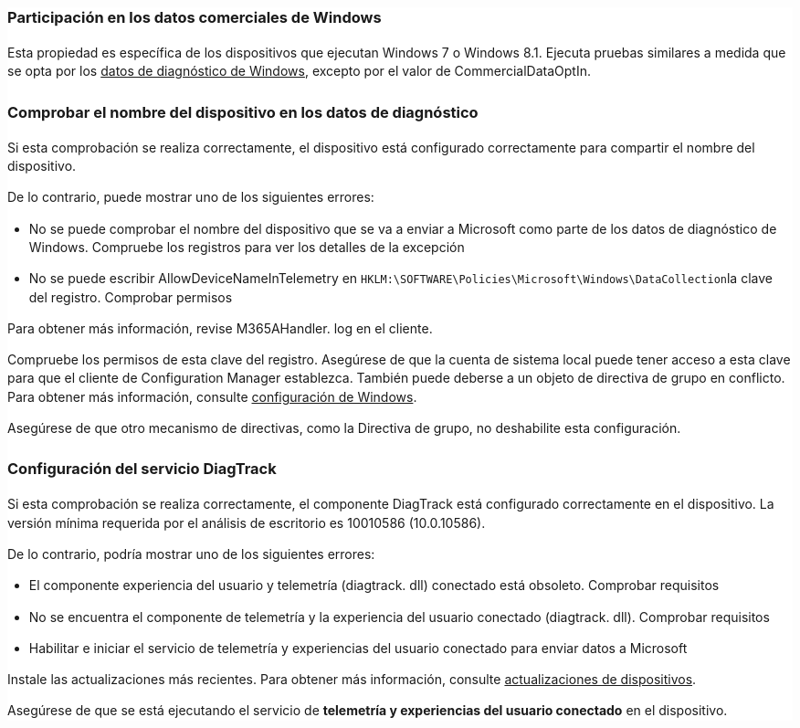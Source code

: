 ### <a name="windows-commercial-data-opt-in"></a>Participación en los datos comerciales de Windows


Esta propiedad es específica de los dispositivos que ejecutan Windows 7 o Windows 8.1. Ejecuta pruebas similares a medida que se opta por los [datos de diagnóstico de Windows](#windows-diagnostic-data-opt-in), excepto por el valor de CommercialDataOptIn.

### <a name="check-device-name-in-diagnostic-data"></a>Comprobar el nombre del dispositivo en los datos de diagnóstico


Si esta comprobación se realiza correctamente, el dispositivo está configurado correctamente para compartir el nombre del dispositivo.

De lo contrario, puede mostrar uno de los siguientes errores:

- No se puede comprobar el nombre del dispositivo que se va a enviar a Microsoft como parte de los datos de diagnóstico de Windows. Compruebe los registros para ver los detalles de la excepción  

- No se puede escribir AllowDeviceNameInTelemetry en `HKLM:\SOFTWARE\Policies\Microsoft\Windows\DataCollection`la clave del registro. Comprobar permisos  

Para obtener más información, revise M365AHandler. log en el cliente.  

Compruebe los permisos de esta clave del registro. Asegúrese de que la cuenta de sistema local puede tener acceso a esta clave para que el cliente de Configuration Manager establezca. También puede deberse a un objeto de directiva de grupo en conflicto. Para obtener más información, consulte [configuración de Windows](/sccm/desktop-analytics/enroll-devices#windows-settings).  

Asegúrese de que otro mecanismo de directivas, como la Directiva de grupo, no deshabilite esta configuración.

### <a name="diagtrack-service-configuration"></a>Configuración del servicio DiagTrack


Si esta comprobación se realiza correctamente, el componente DiagTrack está configurado correctamente en el dispositivo. La versión mínima requerida por el análisis de escritorio es 10010586 (10.0.10586).

De lo contrario, podría mostrar uno de los siguientes errores:

- El componente experiencia del usuario y telemetría (diagtrack. dll) conectado está obsoleto. Comprobar requisitos  

- No se encuentra el componente de telemetría y la experiencia del usuario conectado (diagtrack. dll). Comprobar requisitos  

- Habilitar e iniciar el servicio de telemetría y experiencias del usuario conectado para enviar datos a Microsoft  





Instale las actualizaciones más recientes. Para obtener más información, consulte [actualizaciones de dispositivos](/sccm/desktop-analytics/enroll-devices#update-devices).

Asegúrese de que se está ejecutando el servicio de **telemetría y experiencias del usuario conectado** en el dispositivo.
